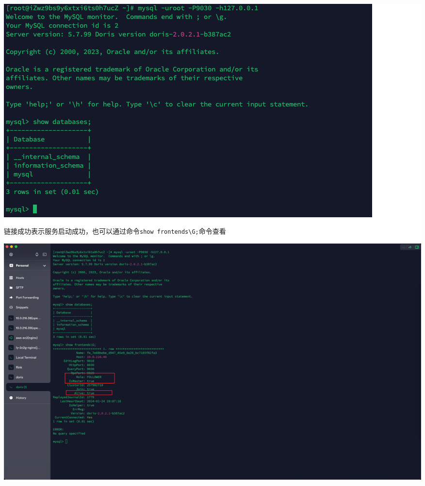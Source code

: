 ![image-20240124200638471](./assets/image-20240124200638471.png)

链接成功表示服务启动成功，也可以通过命令`show frontends\G;`命令查看

![image-20240124200739971](./assets/image-20240124200739971.png)
